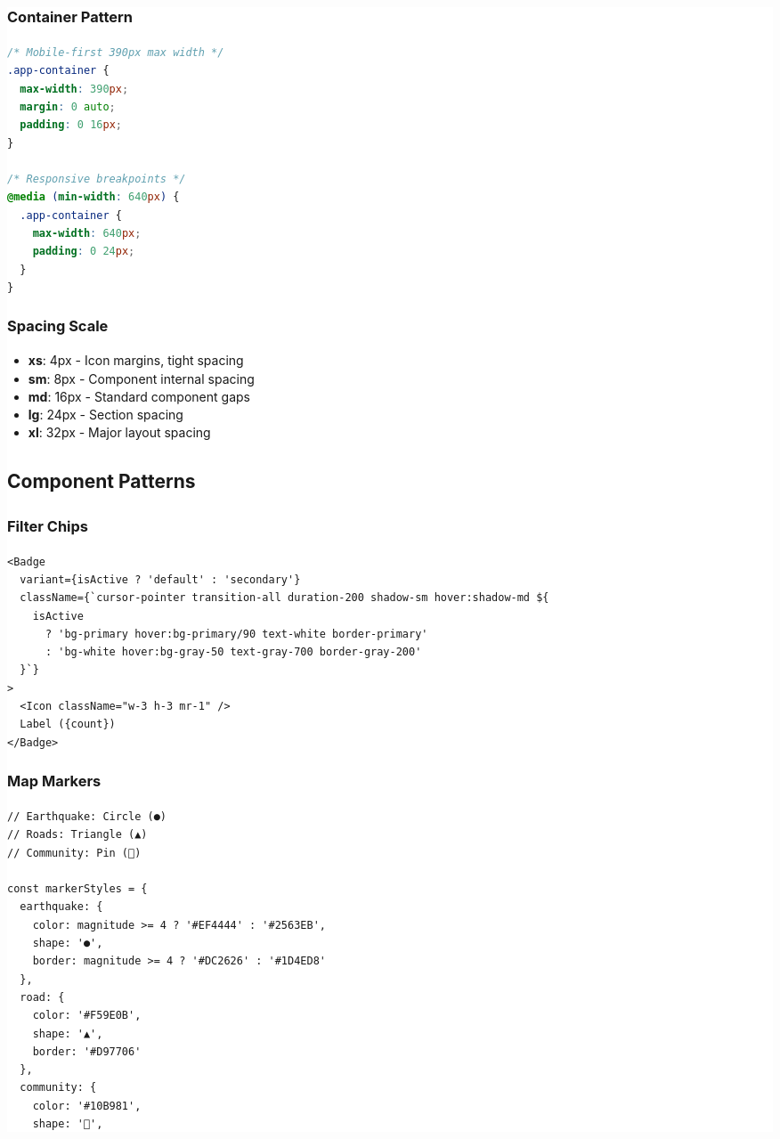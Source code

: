 ### Container Pattern
```css
/* Mobile-first 390px max width */
.app-container {
  max-width: 390px;
  margin: 0 auto;
  padding: 0 16px;
}

/* Responsive breakpoints */
@media (min-width: 640px) {
  .app-container {
    max-width: 640px;
    padding: 0 24px;
  }
}
```

### Spacing Scale
- **xs**: 4px - Icon margins, tight spacing
- **sm**: 8px - Component internal spacing
- **md**: 16px - Standard component gaps
- **lg**: 24px - Section spacing
- **xl**: 32px - Major layout spacing

## Component Patterns

### Filter Chips
```tsx
<Badge
  variant={isActive ? 'default' : 'secondary'}
  className={`cursor-pointer transition-all duration-200 shadow-sm hover:shadow-md ${
    isActive 
      ? 'bg-primary hover:bg-primary/90 text-white border-primary' 
      : 'bg-white hover:bg-gray-50 text-gray-700 border-gray-200'
  }`}
>
  <Icon className="w-3 h-3 mr-1" />
  Label ({count})
</Badge>
```

### Map Markers
```tsx
// Earthquake: Circle (●)
// Roads: Triangle (▲) 
// Community: Pin (📍)

const markerStyles = {
  earthquake: {
    color: magnitude >= 4 ? '#EF4444' : '#2563EB',
    shape: '●',
    border: magnitude >= 4 ? '#DC2626' : '#1D4ED8'
  },
  road: {
    color: '#F59E0B',
    shape: '▲',
    border: '#D97706'
  },
  community: {
    color: '#10B981',
    shape: '📍',
```